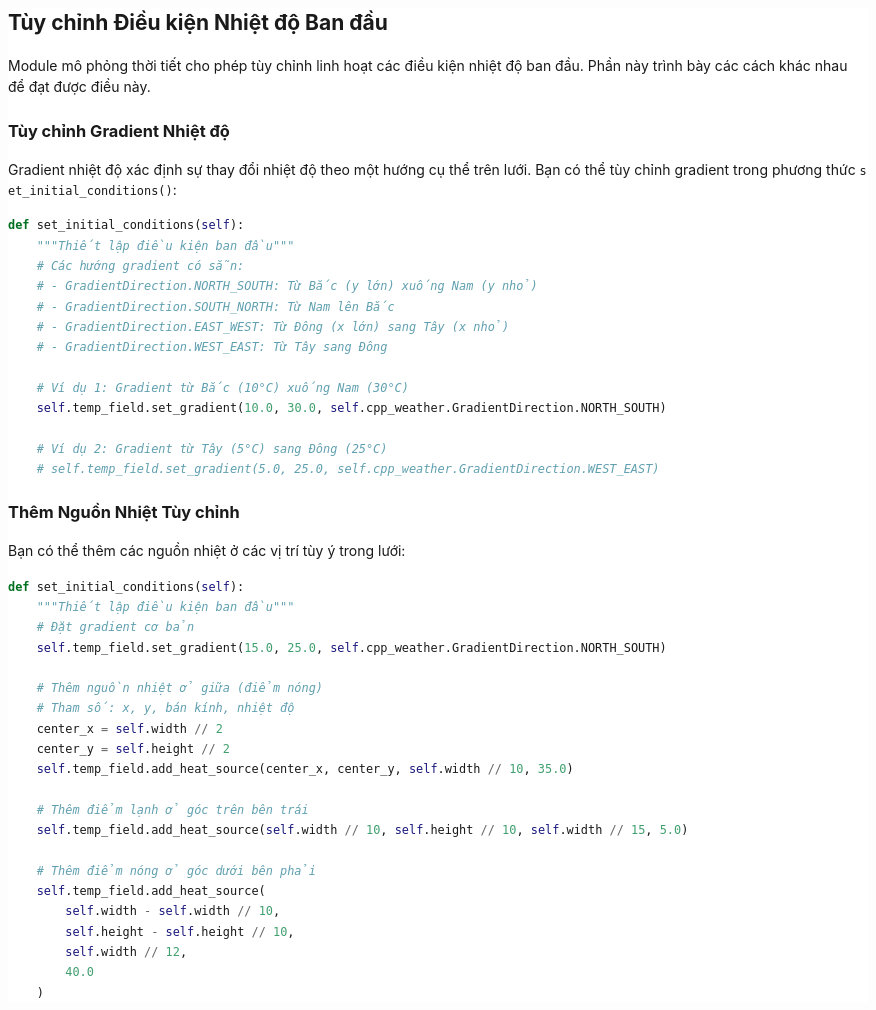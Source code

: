 ## Tùy chỉnh Điều kiện Nhiệt độ Ban đầu

Module mô phỏng thời tiết cho phép tùy chỉnh linh hoạt các điều kiện nhiệt độ ban đầu. Phần này trình bày các cách khác nhau để đạt được điều này.

### Tùy chỉnh Gradient Nhiệt độ

Gradient nhiệt độ xác định sự thay đổi nhiệt độ theo một hướng cụ thể trên lưới. Bạn có thể tùy chỉnh gradient trong phương thức `set_initial_conditions()`:

```python
def set_initial_conditions(self):
    """Thiết lập điều kiện ban đầu"""
    # Các hướng gradient có sẵn:
    # - GradientDirection.NORTH_SOUTH: Từ Bắc (y lớn) xuống Nam (y nhỏ)
    # - GradientDirection.SOUTH_NORTH: Từ Nam lên Bắc
    # - GradientDirection.EAST_WEST: Từ Đông (x lớn) sang Tây (x nhỏ)
    # - GradientDirection.WEST_EAST: Từ Tây sang Đông
    
    # Ví dụ 1: Gradient từ Bắc (10°C) xuống Nam (30°C)
    self.temp_field.set_gradient(10.0, 30.0, self.cpp_weather.GradientDirection.NORTH_SOUTH)
    
    # Ví dụ 2: Gradient từ Tây (5°C) sang Đông (25°C)
    # self.temp_field.set_gradient(5.0, 25.0, self.cpp_weather.GradientDirection.WEST_EAST)
```

### Thêm Nguồn Nhiệt Tùy chỉnh

Bạn có thể thêm các nguồn nhiệt ở các vị trí tùy ý trong lưới:

```python
def set_initial_conditions(self):
    """Thiết lập điều kiện ban đầu"""
    # Đặt gradient cơ bản
    self.temp_field.set_gradient(15.0, 25.0, self.cpp_weather.GradientDirection.NORTH_SOUTH)
    
    # Thêm nguồn nhiệt ở giữa (điểm nóng)
    # Tham số: x, y, bán kính, nhiệt độ
    center_x = self.width // 2
    center_y = self.height // 2
    self.temp_field.add_heat_source(center_x, center_y, self.width // 10, 35.0)
    
    # Thêm điểm lạnh ở góc trên bên trái
    self.temp_field.add_heat_source(self.width // 10, self.height // 10, self.width // 15, 5.0)
    
    # Thêm điểm nóng ở góc dưới bên phải
    self.temp_field.add_heat_source(
        self.width - self.width // 10, 
        self.height - self.height // 10, 
        self.width // 12, 
        40.0
    )
```

